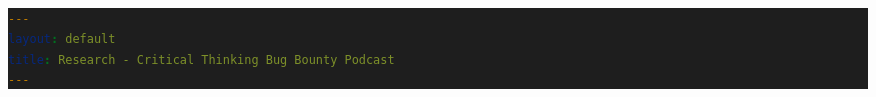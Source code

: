 ```yaml
---
layout: default
title: Research - Critical Thinking Bug Bounty Podcast
---
```

<style>
    ::-webkit-scrollbar {
        width: 0px;
    }
    body {
        background-color: #1e1e1e;
        color: #ffffff;
    }
    .research-container {
        max-width: 800px;
        margin: 0 auto;
        padding: 20px;
        text-align: left;
        animation: fadeIn 0.6s ease-in;
    }

    @keyframes fadeIn {
        from { opacity: 0; transform: translateY(10px); }
        to { opacity: 1; transform: translateY(0); }
    }

    .research-header {
        margin-bottom: 30px;
        text-align: center;
    }

    .research-section {
        margin-bottom: 40px;
        line-height: 1.7;
    }

    .research-breadcrumb {
        margin-top: 10px;
        font-size: 0.9em;
        color: #999;
    }

    .research-breadcrumb a {
        color: #58a6ff;
        text-decoration: none;
        transition: color 0.2s;
    }

    .research-breadcrumb a:hover {
        color: #fff;
        text-decoration: underline;
    }    .article-list {
        margin-top: 30px;
    }
